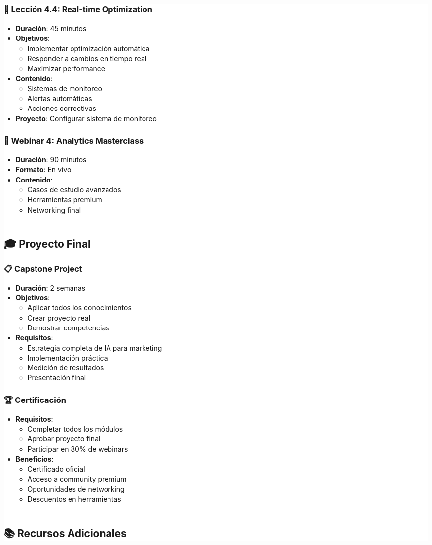 ### 🎥 Lección 4.4: Real-time Optimization
- **Duración**: 45 minutos
- **Objetivos**:
  - Implementar optimización automática
  - Responder a cambios en tiempo real
  - Maximizar performance
- **Contenido**:
  - Sistemas de monitoreo
  - Alertas automáticas
  - Acciones correctivas
- **Proyecto**: Configurar sistema de monitoreo

### 🎥 Webinar 4: Analytics Masterclass
- **Duración**: 90 minutos
- **Formato**: En vivo
- **Contenido**:
  - Casos de estudio avanzados
  - Herramientas premium
  - Networking final

---

## 🎓 Proyecto Final

### 📋 Capstone Project
- **Duración**: 2 semanas
- **Objetivos**:
  - Aplicar todos los conocimientos
  - Crear proyecto real
  - Demostrar competencias
- **Requisitos**:
  - Estrategia completa de IA para marketing
  - Implementación práctica
  - Medición de resultados
  - Presentación final

### 🏆 Certificación
- **Requisitos**:
  - Completar todos los módulos
  - Aprobar proyecto final
  - Participar en 80% de webinars
- **Beneficios**:
  - Certificado oficial
  - Acceso a community premium
  - Oportunidades de networking
  - Descuentos en herramientas

---

## 📚 Recursos Adicionales

